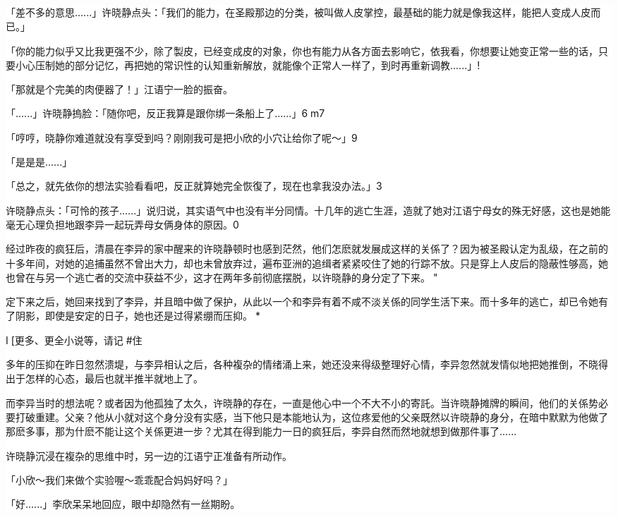 
「差不多的意思......」许晓静点头：「我们的能力，在圣殿那边的分类，被叫做人皮掌控，最基础的能力就是像我这样，能把人变成人皮而已。」





「你的能力似乎又比我更强不少，除了製皮，已经变成皮的对象，你也有能力从各方面去影响它，依我看，你想要让她变正常一些的话，只要小心压制她的部分记忆，再把她的常识性的认知重新解放，就能像个正常人一样了，到时再重新调教......」!





「那就是个完美的肉便器了！」江语宁一脸的振奋。



「......」许晓静摀脸：「随你吧，反正我算是跟你绑一条船上了......」6 m7





「哼哼，晓静你难道就没有享受到吗？刚刚我可是把小欣的小穴让给你了呢～」9





「是是是......」



「总之，就先依你的想法实验看看吧，反正就算她完全恢復了，现在也拿我没办法。」3



许晓静点头：「可怜的孩子......」说归说，其实语气中也没有半分同情。十几年的逃亡生涯，造就了她对江语宁母女的殊无好感，这也是她能毫无心理负担地跟李异一起玩弄母女俩身体的原因。0



经过昨夜的疯狂后，清晨在李异的家中醒来的许晓静顿时也感到茫然，他们怎麽就发展成这样的关係了？因为被圣殿认定为乱级，在之前的十多年间，对她的追捕虽然不曾出大力，却也未曾放弃过，遍布亚洲的追缉者紧紧咬住了她的行踪不放。只是穿上人皮后的隐蔽性够高，她也曾在与另一个逃亡者的交流中获益不少，这才在两年多前彻底摆脱，以许晓静的身分定了下来。 "



定下来之后，她回来找到了李异，并且暗中做了保护，从此以一个和李异有着不咸不淡关係的同学生活下来。而十多年的逃亡，却已令她有了阴影，即使是安定的日子，她也还是过得紧绷而压抑。 *

I [更多、更全小说等，请记 #住





多年的压抑在昨日忽然溃堤，与李异相认之后，各种複杂的情绪涌上来，她还没来得级整理好心情，李异忽然就发情似地把她推倒，不晓得出于怎样的心态，最后也就半推半就地上了。





而李异当时的想法呢？或者因为他孤独了太久，许晓静的存在，一直是他心中一个不大不小的寄託。当许晓静摊牌的瞬间，他们的关係势必要打破重建。父亲？他从小就对这个身分没有实感，当下他只是本能地认为，这位疼爱他的父亲既然以许晓静的身分，在暗中默默为他做了那麽多事，那为什麽不能让这个关係更进一步？尤其在得到能力一日的疯狂后，李异自然而然地就想到做那件事了......





许晓静沉浸在複杂的思维中时，另一边的江语宁正准备有所动作。



「小欣～我们来做个实验喔～乖乖配合妈妈好吗？」



「好......」李欣呆呆地回应，眼中却隐然有一丝期盼。
